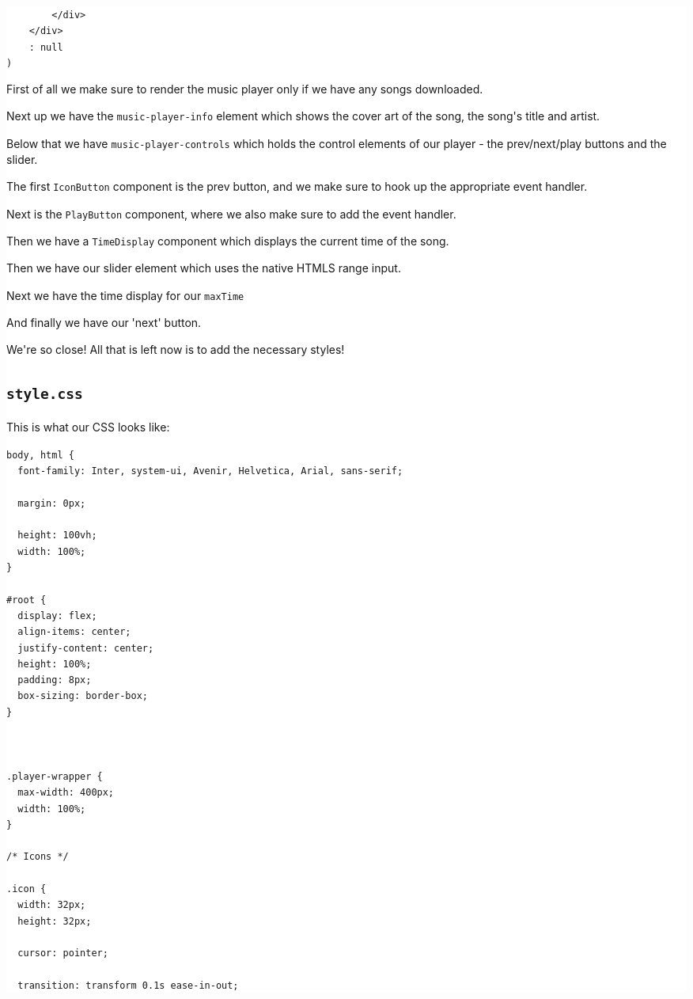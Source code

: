 ```
        </div>
    </div>
    : null
)
```

First of all we make sure to render the music player only if we have any songs downloaded.

Next up we have the `music-player-info` element which shows the cover art of the song, the song's title and artist.

Below that we have `music-player-controls` which holds the control elements of our player - the prev/next/play buttons and the slider.

The first `IconButton` component is the prev button, and we make sure to hook up the appropriate event handler.

Next is the `PlayButton` component, where we also make sure to add the event handler.

Then we have a `TimeDisplay` component which displays the current time of the song.

Then we have our slider element which uses the native HTMLS range input.

Next we have the time display for our `maxTime`

And finally we have our 'next' button.

We're so close! All that is left now is to add the necessary styles!

## `style.css`

This is what our CSS looks like:

```
body, html {
  font-family: Inter, system-ui, Avenir, Helvetica, Arial, sans-serif;
  
  margin: 0px;

  height: 100vh;
  width: 100%;
}

#root {
  display: flex;
  align-items: center;
  justify-content: center;
  height: 100%;
  padding: 8px;
  box-sizing: border-box;
}



.player-wrapper {
  max-width: 400px;
  width: 100%;
}

/* Icons */

.icon {
  width: 32px;
  height: 32px;

  cursor: pointer;

  transition: transform 0.1s ease-in-out;
```